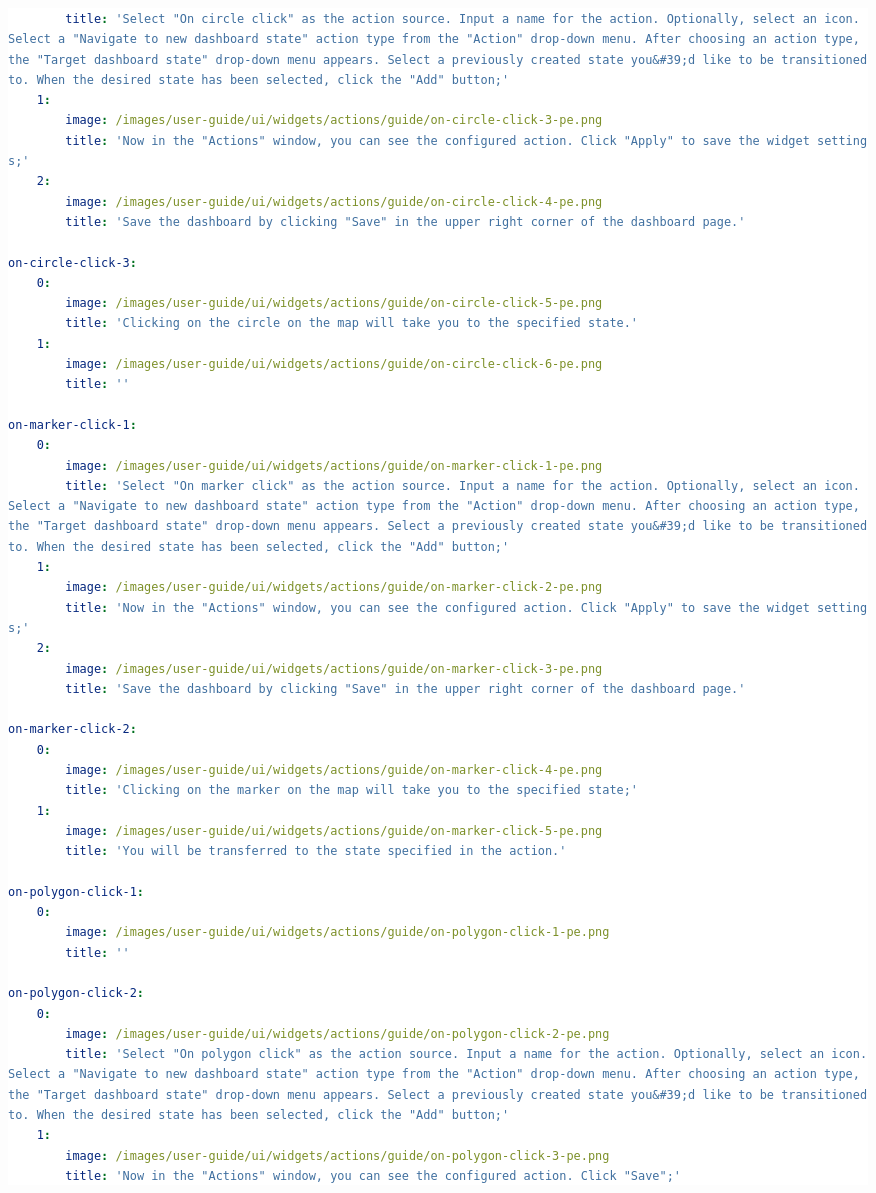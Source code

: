 ```yaml
        title: 'Select "On circle click" as the action source. Input a name for the action. Optionally, select an icon. Select a "Navigate to new dashboard state" action type from the "Action" drop-down menu. After choosing an action type, the "Target dashboard state" drop-down menu appears. Select a previously created state you&#39;d like to be transitioned to. When the desired state has been selected, click the "Add" button;'
    1:
        image: /images/user-guide/ui/widgets/actions/guide/on-circle-click-3-pe.png
        title: 'Now in the "Actions" window, you can see the configured action. Click "Apply" to save the widget settings;'
    2:
        image: /images/user-guide/ui/widgets/actions/guide/on-circle-click-4-pe.png
        title: 'Save the dashboard by clicking "Save" in the upper right corner of the dashboard page.'

on-circle-click-3:
    0:
        image: /images/user-guide/ui/widgets/actions/guide/on-circle-click-5-pe.png
        title: 'Clicking on the circle on the map will take you to the specified state.'
    1:
        image: /images/user-guide/ui/widgets/actions/guide/on-circle-click-6-pe.png
        title: ''

on-marker-click-1:
    0:
        image: /images/user-guide/ui/widgets/actions/guide/on-marker-click-1-pe.png
        title: 'Select "On marker click" as the action source. Input a name for the action. Optionally, select an icon. Select a "Navigate to new dashboard state" action type from the "Action" drop-down menu. After choosing an action type, the "Target dashboard state" drop-down menu appears. Select a previously created state you&#39;d like to be transitioned to. When the desired state has been selected, click the "Add" button;'
    1:
        image: /images/user-guide/ui/widgets/actions/guide/on-marker-click-2-pe.png
        title: 'Now in the "Actions" window, you can see the configured action. Click "Apply" to save the widget settings;'
    2:
        image: /images/user-guide/ui/widgets/actions/guide/on-marker-click-3-pe.png
        title: 'Save the dashboard by clicking "Save" in the upper right corner of the dashboard page.'

on-marker-click-2:
    0:
        image: /images/user-guide/ui/widgets/actions/guide/on-marker-click-4-pe.png
        title: 'Clicking on the marker on the map will take you to the specified state;'
    1:
        image: /images/user-guide/ui/widgets/actions/guide/on-marker-click-5-pe.png
        title: 'You will be transferred to the state specified in the action.'

on-polygon-click-1:
    0:
        image: /images/user-guide/ui/widgets/actions/guide/on-polygon-click-1-pe.png
        title: ''

on-polygon-click-2:
    0:
        image: /images/user-guide/ui/widgets/actions/guide/on-polygon-click-2-pe.png
        title: 'Select "On polygon click" as the action source. Input a name for the action. Optionally, select an icon. Select a "Navigate to new dashboard state" action type from the "Action" drop-down menu. After choosing an action type, the "Target dashboard state" drop-down menu appears. Select a previously created state you&#39;d like to be transitioned to. When the desired state has been selected, click the "Add" button;'
    1:
        image: /images/user-guide/ui/widgets/actions/guide/on-polygon-click-3-pe.png
        title: 'Now in the "Actions" window, you can see the configured action. Click "Save";'
```